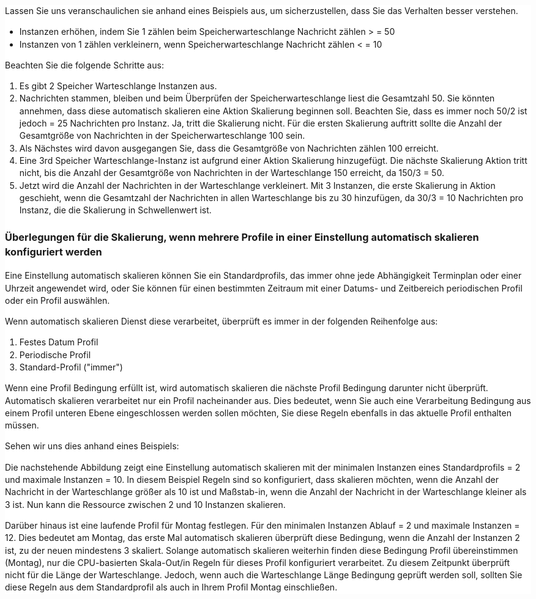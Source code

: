 Lassen Sie uns veranschaulichen sie anhand eines Beispiels aus, um sicherzustellen, dass Sie das Verhalten besser verstehen.

- Instanzen erhöhen, indem Sie 1 zählen beim Speicherwarteschlange Nachricht zählen > = 50
- Instanzen von 1 zählen verkleinern, wenn Speicherwarteschlange Nachricht zählen < = 10

Beachten Sie die folgende Schritte aus:

1. Es gibt 2 Speicher Warteschlange Instanzen aus.
2. Nachrichten stammen, bleiben und beim Überprüfen der Speicherwarteschlange liest die Gesamtzahl 50. Sie könnten annehmen, dass diese automatisch skalieren eine Aktion Skalierung beginnen soll. Beachten Sie, dass es immer noch 50/2 ist jedoch = 25 Nachrichten pro Instanz. Ja, tritt die Skalierung nicht. Für die ersten Skalierung auftritt sollte die Anzahl der Gesamtgröße von Nachrichten in der Speicherwarteschlange 100 sein.
3. Als Nächstes wird davon ausgegangen Sie, dass die Gesamtgröße von Nachrichten zählen 100 erreicht.
4. Eine 3rd Speicher Warteschlange-Instanz ist aufgrund einer Aktion Skalierung hinzugefügt.  Die nächste Skalierung Aktion tritt nicht, bis die Anzahl der Gesamtgröße von Nachrichten in der Warteschlange 150 erreicht, da 150/3 = 50.
5. Jetzt wird die Anzahl der Nachrichten in der Warteschlange verkleinert. Mit 3 Instanzen, die erste Skalierung in Aktion geschieht, wenn die Gesamtzahl der Nachrichten in allen Warteschlange bis zu 30 hinzufügen, da 30/3 = 10 Nachrichten pro Instanz, die die Skalierung in Schwellenwert ist.

### <a name="considerations-for-scaling-when-multiple-profiles-are-configured-in-an-autoscale-setting"></a>Überlegungen für die Skalierung, wenn mehrere Profile in einer Einstellung automatisch skalieren konfiguriert werden

Eine Einstellung automatisch skalieren können Sie ein Standardprofils, das immer ohne jede Abhängigkeit Terminplan oder einer Uhrzeit angewendet wird, oder Sie können für einen bestimmten Zeitraum mit einer Datums- und Zeitbereich periodischen Profil oder ein Profil auswählen.

Wenn automatisch skalieren Dienst diese verarbeitet, überprüft es immer in der folgenden Reihenfolge aus:

1. Festes Datum Profil
2. Periodische Profil
3. Standard-Profil ("immer")

Wenn eine Profil Bedingung erfüllt ist, wird automatisch skalieren die nächste Profil Bedingung darunter nicht überprüft. Automatisch skalieren verarbeitet nur ein Profil nacheinander aus. Dies bedeutet, wenn Sie auch eine Verarbeitung Bedingung aus einem Profil unteren Ebene eingeschlossen werden sollen möchten, Sie diese Regeln ebenfalls in das aktuelle Profil enthalten müssen.

Sehen wir uns dies anhand eines Beispiels:

Die nachstehende Abbildung zeigt eine Einstellung automatisch skalieren mit der minimalen Instanzen eines Standardprofils = 2 und maximale Instanzen = 10. In diesem Beispiel Regeln sind so konfiguriert, dass skalieren möchten, wenn die Anzahl der Nachricht in der Warteschlange größer als 10 ist und Maßstab-in, wenn die Anzahl der Nachricht in der Warteschlange kleiner als 3 ist. Nun kann die Ressource zwischen 2 und 10 Instanzen skalieren.

Darüber hinaus ist eine laufende Profil für Montag festlegen. Für den minimalen Instanzen Ablauf = 2 und maximale Instanzen = 12. Dies bedeutet am Montag, das erste Mal automatisch skalieren überprüft diese Bedingung, wenn die Anzahl der Instanzen 2 ist, zu der neuen mindestens 3 skaliert. Solange automatisch skalieren weiterhin finden diese Bedingung Profil übereinstimmen (Montag), nur die CPU-basierten Skala-Out/in Regeln für dieses Profil konfiguriert verarbeitet. Zu diesem Zeitpunkt überprüft nicht für die Länge der Warteschlange. Jedoch, wenn auch die Warteschlange Länge Bedingung geprüft werden soll, sollten Sie diese Regeln aus dem Standardprofil als auch in Ihrem Profil Montag einschließen.
